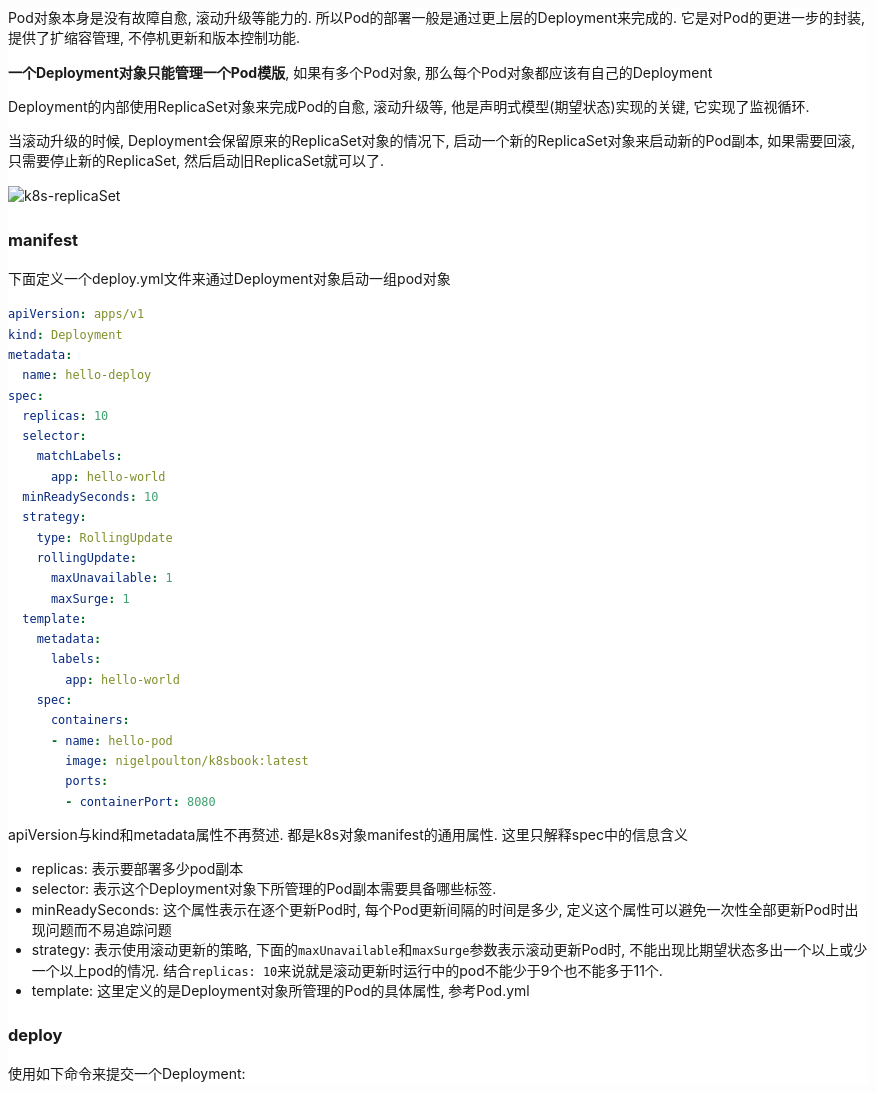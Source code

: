 Pod对象本身是没有故障自愈, 滚动升级等能力的. 所以Pod的部署一般是通过更上层的Deployment来完成的. 它是对Pod的更进一步的封装, 提供了扩缩容管理, 不停机更新和版本控制功能.

**一个Deployment对象只能管理一个Pod模版**, 如果有多个Pod对象, 那么每个Pod对象都应该有自己的Deployment

Deployment的内部使用ReplicaSet对象来完成Pod的自愈, 滚动升级等, 他是声明式模型(期望状态)实现的关键, 它实现了监视循环. 

当滚动升级的时候, Deployment会保留原来的ReplicaSet对象的情况下, 启动一个新的ReplicaSet对象来启动新的Pod副本, 如果需要回滚, 只需要停止新的ReplicaSet, 然后启动旧ReplicaSet就可以了.

![k8s-replicaSet](https://cdn.jsdelivr.net/gh/NiceAshin/FileStore/blogImage/k8s-replicaSet.png)

### manifest

下面定义一个deploy.yml文件来通过Deployment对象启动一组pod对象
```yaml
apiVersion: apps/v1
kind: Deployment
metadata:
  name: hello-deploy
spec:
  replicas: 10
  selector:
    matchLabels:
      app: hello-world
  minReadySeconds: 10
  strategy:
    type: RollingUpdate
    rollingUpdate:
      maxUnavailable: 1
      maxSurge: 1
  template:
    metadata:
      labels:
        app: hello-world
    spec:
      containers:
      - name: hello-pod
        image: nigelpoulton/k8sbook:latest
        ports:
        - containerPort: 8080
```
apiVersion与kind和metadata属性不再赘述. 都是k8s对象manifest的通用属性. 这里只解释spec中的信息含义

- replicas: 表示要部署多少pod副本
- selector: 表示这个Deployment对象下所管理的Pod副本需要具备哪些标签. 
- minReadySeconds: 这个属性表示在逐个更新Pod时, 每个Pod更新间隔的时间是多少, 定义这个属性可以避免一次性全部更新Pod时出现问题而不易追踪问题
- strategy: 表示使用滚动更新的策略, 下面的`maxUnavailable`和`maxSurge`参数表示滚动更新Pod时, 不能出现比期望状态多出一个以上或少一个以上pod的情况. 结合`replicas: 10`来说就是滚动更新时运行中的pod不能少于9个也不能多于11个.
- template: 这里定义的是Deployment对象所管理的Pod的具体属性, 参考Pod.yml

### deploy

使用如下命令来提交一个Deployment:
